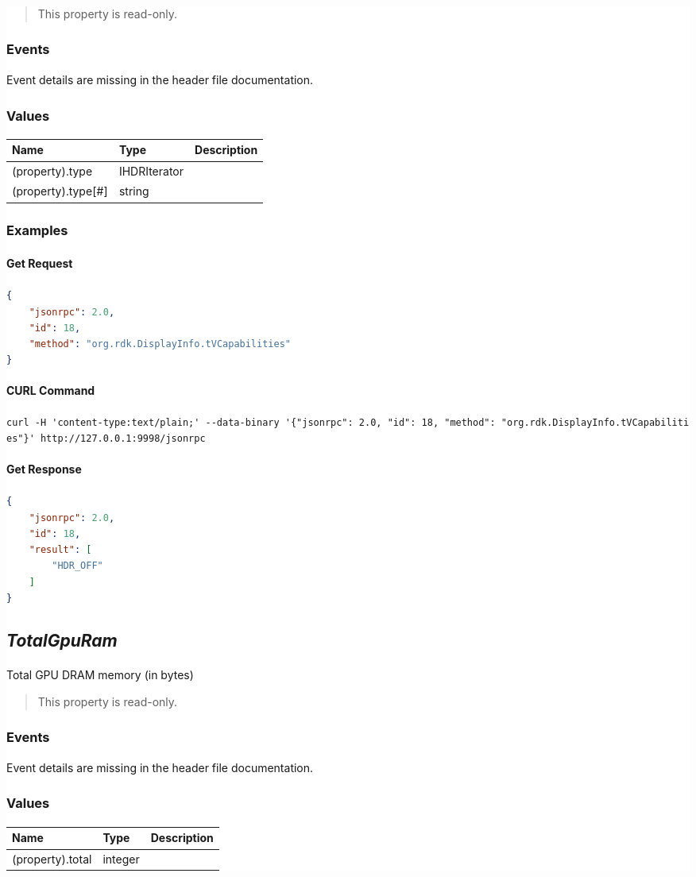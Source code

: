 > This property is read-only.
### Events
Event details are missing in the header file documentation.
### Values
| Name | Type | Description |
| :-------- | :-------- | :-------- |
| (property).type | IHDRIterator |  |
| (property).type[#] | string |  |

### Examples


#### Get Request

```json
{
    "jsonrpc": 2.0,
    "id": 18,
    "method": "org.rdk.DisplayInfo.tVCapabilities"
}
```


#### CURL Command

```curl
curl -H 'content-type:text/plain;' --data-binary '{"jsonrpc": 2.0, "id": 18, "method": "org.rdk.DisplayInfo.tVCapabilities"}' http://127.0.0.1:9998/jsonrpc
```


#### Get Response

```json
{
    "jsonrpc": 2.0,
    "id": 18,
    "result": [
        "HDR_OFF"
    ]
}
```

<a id="TotalGpuRam"></a>
## *TotalGpuRam*

Total GPU DRAM memory (in bytes)

> This property is read-only.
### Events
Event details are missing in the header file documentation.
### Values
| Name | Type | Description |
| :-------- | :-------- | :-------- |
| (property).total | integer |  |
